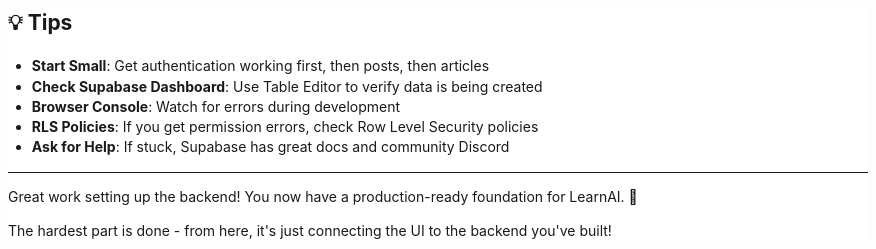 ## 💡 Tips

- **Start Small**: Get authentication working first, then posts, then articles
- **Check Supabase Dashboard**: Use Table Editor to verify data is being created
- **Browser Console**: Watch for errors during development
- **RLS Policies**: If you get permission errors, check Row Level Security policies
- **Ask for Help**: If stuck, Supabase has great docs and community Discord

---

Great work setting up the backend! You now have a production-ready foundation for LearnAI. 🎉

The hardest part is done - from here, it's just connecting the UI to the backend you've built!
